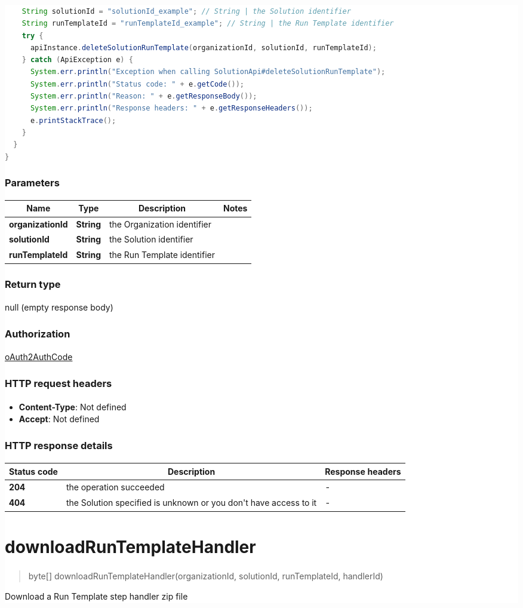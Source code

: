 ```java
    String solutionId = "solutionId_example"; // String | the Solution identifier
    String runTemplateId = "runTemplateId_example"; // String | the Run Template identifier
    try {
      apiInstance.deleteSolutionRunTemplate(organizationId, solutionId, runTemplateId);
    } catch (ApiException e) {
      System.err.println("Exception when calling SolutionApi#deleteSolutionRunTemplate");
      System.err.println("Status code: " + e.getCode());
      System.err.println("Reason: " + e.getResponseBody());
      System.err.println("Response headers: " + e.getResponseHeaders());
      e.printStackTrace();
    }
  }
}
```

### Parameters

| Name | Type | Description  | Notes |
|------------- | ------------- | ------------- | -------------|
| **organizationId** | **String**| the Organization identifier | |
| **solutionId** | **String**| the Solution identifier | |
| **runTemplateId** | **String**| the Run Template identifier | |

### Return type

null (empty response body)

### Authorization

[oAuth2AuthCode](../README.md#oAuth2AuthCode)

### HTTP request headers

 - **Content-Type**: Not defined
 - **Accept**: Not defined

### HTTP response details
| Status code | Description | Response headers |
|-------------|-------------|------------------|
| **204** | the operation succeeded |  -  |
| **404** | the Solution specified is unknown or you don&#39;t have access to it |  -  |

<a id="downloadRunTemplateHandler"></a>
# **downloadRunTemplateHandler**
> byte[] downloadRunTemplateHandler(organizationId, solutionId, runTemplateId, handlerId)

Download a Run Template step handler zip file

